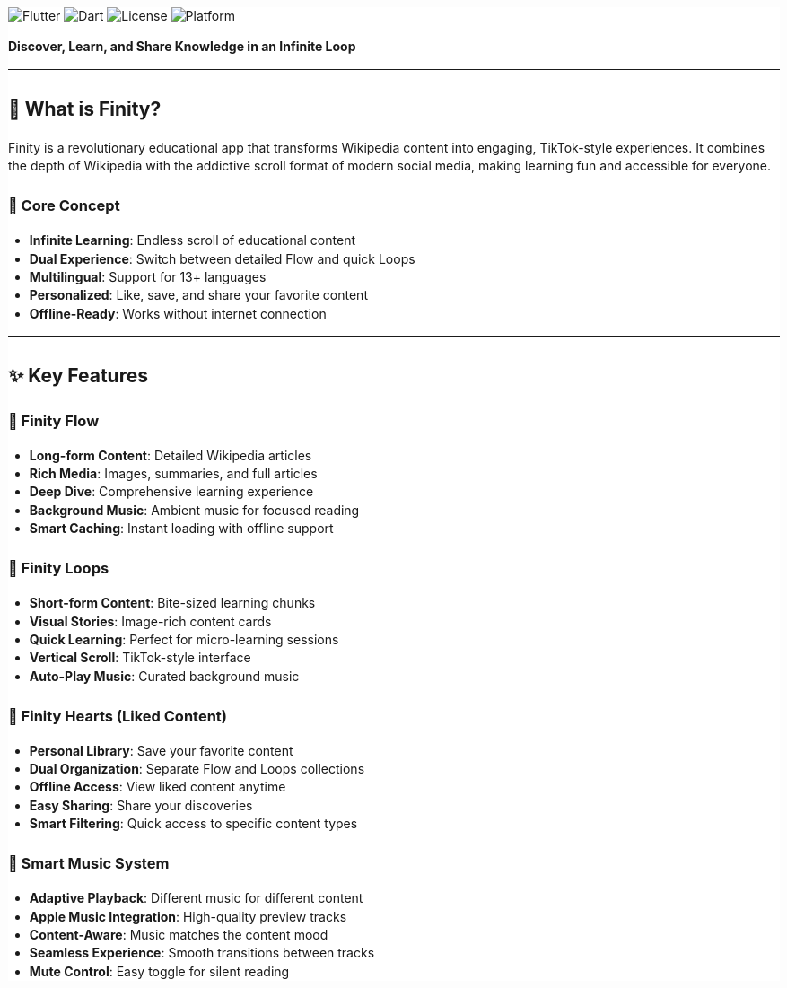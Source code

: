  [![Flutter](https://img.shields.io/badge/Flutter-3.2.0+-blue.svg)](https://flutter.dev/)
  [![Dart](https://img.shields.io/badge/Dart-3.0+-blue.svg)](https://dart.dev/)
  [![License](https://img.shields.io/badge/License-MIT-green.svg)](LICENSE)
  [![Platform](https://img.shields.io/badge/Platform-Android%20%7C%20iOS-lightgrey.svg)](https://flutter.dev/)
  
  **Discover, Learn, and Share Knowledge in an Infinite Loop**
</div>

---

## 🚀 What is Finity?

Finity is a revolutionary educational app that transforms Wikipedia content into engaging, TikTok-style experiences. It combines the depth of Wikipedia with the addictive scroll format of modern social media, making learning fun and accessible for everyone.

### 🎯 Core Concept

- **Infinite Learning**: Endless scroll of educational content
- **Dual Experience**: Switch between detailed Flow and quick Loops
- **Multilingual**: Support for 13+ languages
- **Personalized**: Like, save, and share your favorite content
- **Offline-Ready**: Works without internet connection

---

## ✨ Key Features

### 🌊 Finity Flow
- **Long-form Content**: Detailed Wikipedia articles
- **Rich Media**: Images, summaries, and full articles
- **Deep Dive**: Comprehensive learning experience
- **Background Music**: Ambient music for focused reading
- **Smart Caching**: Instant loading with offline support

### 🔄 Finity Loops
- **Short-form Content**: Bite-sized learning chunks
- **Visual Stories**: Image-rich content cards
- **Quick Learning**: Perfect for micro-learning sessions
- **Vertical Scroll**: TikTok-style interface
- **Auto-Play Music**: Curated background music

### 💝 Finity Hearts (Liked Content)
- **Personal Library**: Save your favorite content
- **Dual Organization**: Separate Flow and Loops collections
- **Offline Access**: View liked content anytime
- **Easy Sharing**: Share your discoveries
- **Smart Filtering**: Quick access to specific content types

### 🎵 Smart Music System
- **Adaptive Playback**: Different music for different content
- **Apple Music Integration**: High-quality preview tracks
- **Content-Aware**: Music matches the content mood
- **Seamless Experience**: Smooth transitions between tracks
- **Mute Control**: Easy toggle for silent reading
